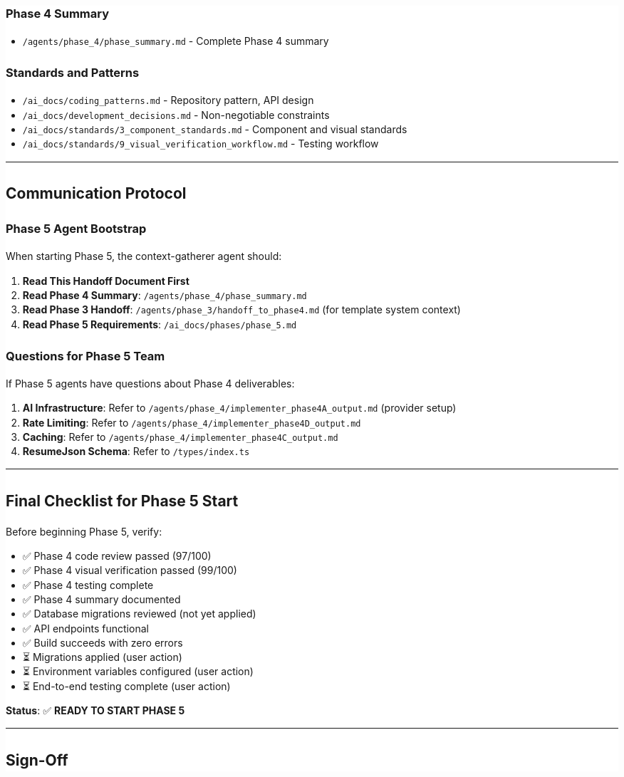### Phase 4 Summary
- `/agents/phase_4/phase_summary.md` - Complete Phase 4 summary

### Standards and Patterns
- `/ai_docs/coding_patterns.md` - Repository pattern, API design
- `/ai_docs/development_decisions.md` - Non-negotiable constraints
- `/ai_docs/standards/3_component_standards.md` - Component and visual standards
- `/ai_docs/standards/9_visual_verification_workflow.md` - Testing workflow

---

## Communication Protocol

### Phase 5 Agent Bootstrap

When starting Phase 5, the context-gatherer agent should:

1. **Read This Handoff Document First**
2. **Read Phase 4 Summary**: `/agents/phase_4/phase_summary.md`
3. **Read Phase 3 Handoff**: `/agents/phase_3/handoff_to_phase4.md` (for template system context)
4. **Read Phase 5 Requirements**: `/ai_docs/phases/phase_5.md`

### Questions for Phase 5 Team

If Phase 5 agents have questions about Phase 4 deliverables:

1. **AI Infrastructure**: Refer to `/agents/phase_4/implementer_phase4A_output.md` (provider setup)
2. **Rate Limiting**: Refer to `/agents/phase_4/implementer_phase4D_output.md`
3. **Caching**: Refer to `/agents/phase_4/implementer_phase4C_output.md`
4. **ResumeJson Schema**: Refer to `/types/index.ts`

---

## Final Checklist for Phase 5 Start

Before beginning Phase 5, verify:

- ✅ Phase 4 code review passed (97/100)
- ✅ Phase 4 visual verification passed (99/100)
- ✅ Phase 4 testing complete
- ✅ Phase 4 summary documented
- ✅ Database migrations reviewed (not yet applied)
- ✅ API endpoints functional
- ✅ Build succeeds with zero errors
- ⏳ Migrations applied (user action)
- ⏳ Environment variables configured (user action)
- ⏳ End-to-end testing complete (user action)

**Status**: ✅ **READY TO START PHASE 5**

---

## Sign-Off
